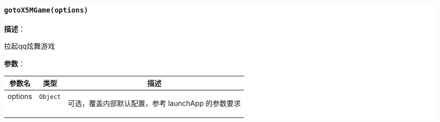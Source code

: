 

<a name="gotoX5MGame"></a>

### `gotoX5MGame(options)` 


**描述**：<p>拉起qq炫舞游戏</p>

**参数**：


| 参数名 | 类型 | 描述 |
| --- | --- | --- |
| options | <code>Object</code> | <p>可选，覆盖内部默认配置，参考 launchApp 的参数要求</p> |



